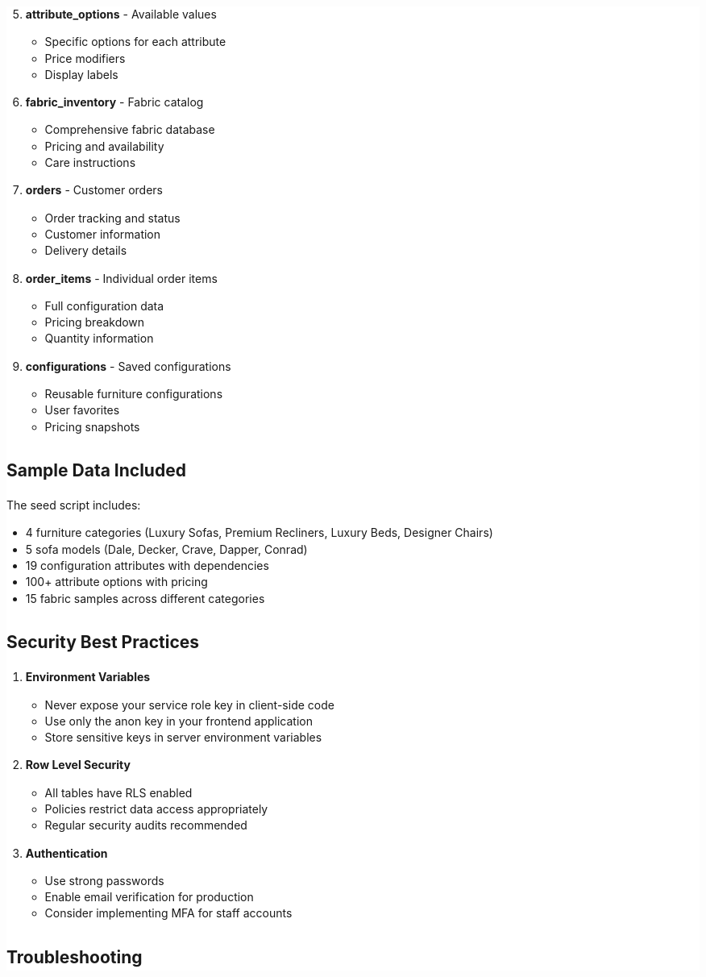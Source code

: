 5. **attribute_options** - Available values
   - Specific options for each attribute
   - Price modifiers
   - Display labels

6. **fabric_inventory** - Fabric catalog
   - Comprehensive fabric database
   - Pricing and availability
   - Care instructions

7. **orders** - Customer orders
   - Order tracking and status
   - Customer information
   - Delivery details

8. **order_items** - Individual order items
   - Full configuration data
   - Pricing breakdown
   - Quantity information

9. **configurations** - Saved configurations
   - Reusable furniture configurations
   - User favorites
   - Pricing snapshots

## Sample Data Included

The seed script includes:
- 4 furniture categories (Luxury Sofas, Premium Recliners, Luxury Beds, Designer Chairs)
- 5 sofa models (Dale, Decker, Crave, Dapper, Conrad)
- 19 configuration attributes with dependencies
- 100+ attribute options with pricing
- 15 fabric samples across different categories

## Security Best Practices

1. **Environment Variables**
   - Never expose your service role key in client-side code
   - Use only the anon key in your frontend application
   - Store sensitive keys in server environment variables

2. **Row Level Security**
   - All tables have RLS enabled
   - Policies restrict data access appropriately
   - Regular security audits recommended

3. **Authentication**
   - Use strong passwords
   - Enable email verification for production
   - Consider implementing MFA for staff accounts

## Troubleshooting
